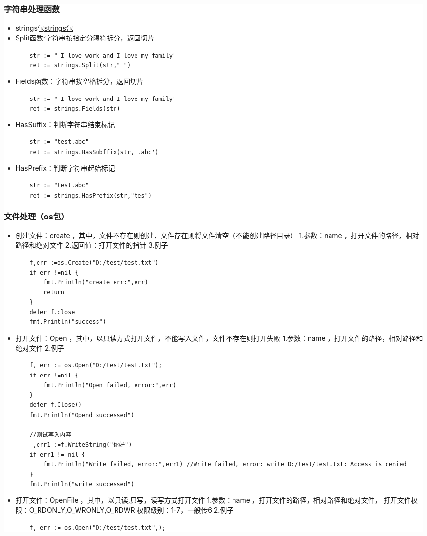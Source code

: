 ### 字符串处理函数
- strings包[strings包](http://docscn.studygolang.com/pkg/strings/)
- Split函数:字符串按指定分隔符拆分，返回切片
    ```
        str := " I love work and I love my family"
        ret := strings.Split(str," ")
    ```
- Fields函数：字符串按空格拆分，返回切片
    ```
        str := " I love work and I love my family"
        ret := strings.Fields(str)
    ```
- HasSuffix：判断字符串结束标记
    ```
        str := "test.abc"
        ret := strings.HasSubffix(str,'.abc')
    ```
- HasPrefix：判断字符串起始标记
    ```
        str := "test.abc"
        ret := strings.HasPrefix(str,"tes")
    ```

### 文件处理（os包）
- 创建文件：create ，其中，文件不存在则创建，文件存在则将文件清空（不能创建路径目录）
    1.参数：name ，打开文件的路径，相对路径和绝对文件
    2.返回值：打开文件的指针
    3.例子
    ```
        f,err :=os.Create("D:/test/test.txt")
        if err !=nil {
            fmt.Println("create err:",err)
            return 
        }
        defer f.close
        fmt.Println("success")
    ```
- 打开文件：Open ，其中，以只读方式打开文件，不能写入文件，文件不存在则打开失败
    1.参数：name ，打开文件的路径，相对路径和绝对文件
    2.例子
    ```
        f, err := os.Open("D:/test/test.txt");
        if err !=nil {
            fmt.Println("Open failed, error:",err)
        }
        defer f.Close()
        fmt.Println("Opend successed")

        //测试写入内容
        _,err1 :=f.WriteString("你好")
        if err1 != nil {
            fmt.Println("Write failed, error:",err1) //Write failed, error: write D:/test/test.txt: Access is denied.
        }
        fmt.Println("write successed")
    ```
- 打开文件：OpenFile ，其中，以只读,只写，读写方式打开文件
    1.参数：name ，打开文件的路径，相对路径和绝对文件，
            打开文件权限：O_RDONLY,O_WRONLY,O_RDWR
            权限级别：1-7，一般传6
    2.例子
    ```
        f, err := os.Open("D:/test/test.txt",);